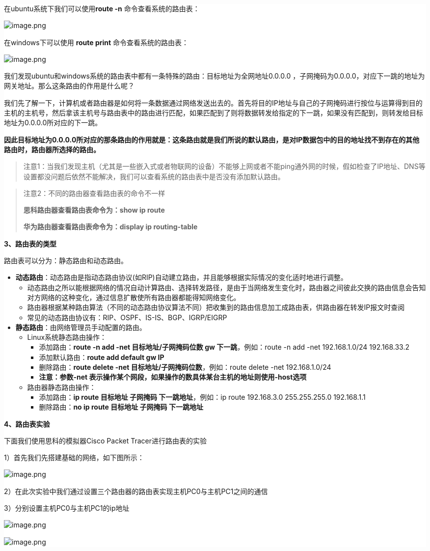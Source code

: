在ubuntu系统下我们可以使用**route -n** 命令查看系统的路由表：

![image.png](https://studyimages.oss-cn-beijing.aliyuncs.com/img/NetWork/202403/f9727ced21a1c908.png)

在windows下可以使用 **route print** 命令查看系统的路由表：

![image.png](https://studyimages.oss-cn-beijing.aliyuncs.com/img/NetWork/202403/d47727ec43d5f67b.png)

我们发现ubuntu和windows系统的路由表中都有一条特殊的路由：目标地址为全网地址0.0.0.0 ，子网掩码为0.0.0.0，对应下一跳的地址为网关地址。那么这条路由的作用是什么呢？

我们先了解一下，计算机或者路由器是如何将一条数据通过网络发送出去的。首先将目的IP地址与自己的子网掩码进行按位与运算得到目的主机的主机号，然后拿该主机号与路由表中的路由进行匹配，如果匹配到了则将数据转发给指定的下一跳，如果没有匹配到，则转发给目标地址为0.0.0.0所对应的下一跳。

**因此目标地址为0.0.0.0所对应的那条路由的作用就是：这条路由就是我们所说的默认路由，是对IP数据包中的目的地址找不到存在的其他路由时，路由器所选择的路由。**

> 注意1：当我们发现主机（尤其是一些嵌入式或者物联网的设备）不能够上网或者不能ping通外网的时候，假如检查了IP地址、DNS等设置都没问题后依然不能解决，我们可以查看系统的路由表中是否没有添加默认路由。

> 注意2：不同的路由器查看路由表的命令不一样
>
> **思科路由器查看路由表命令为：show ip route**
>
> **华为路由器查看路由表命令为：display ip routing-table**

**3、路由表的类型**

路由表可以分为：静态路由和动态路由。

* **动态路由**：动态路由是指动态路由协议(如RIP)自动建立路由，并且能够根据实际情况的变化适时地进行调整。
  * 动态路由之所以能根据网络的情况自动计算路由、选择转发路径，是由于当网络发生变化时，路由器之间彼此交换的路由信息会告知对方网络的这种变化，通过信息扩散使所有路由器都能得知网络变化。
  * 路由器根据某种路由算法（不同的动态路由协议算法不同）把收集到的路由信息加工成路由表，供路由器在转发IP报文时查阅
  * 常见的动态路由协议有：RIP、OSPF、IS-IS、BGP、IGRP/EIGRP
* **静态路由**：由网络管理员手动配置的路由。
  * Linux系统静态路由操作：
    * 添加路由：**route -n add -net 目标地址/子网掩码位数 gw 下一跳**，例如：route -n add -net 192.168.1.0/24 192.168.33.2
    * 添加默认路由：**route add default gw IP**
    * 删除路由：**route delete -net 目标地址/子网掩码位数**，例如：route  delete -net 192.168.1.0/24
    * **注意：参数-net 表示操作某个网段，如果操作的数具体某台主机的地址则使用-host选项**
  * 路由器静态路由操作：
    * 添加路由：**ip route 目标地址 子网掩码 下一跳地址**，例如：ip route 192.168.3.0 255.255.255.0 192.168.1.1
    * 删除路由：**no ip route 目标地址 子网掩码 下一跳地址**

**4、路由表实验**

下面我们使用思科的模拟器Cisco Packet Tracer进行路由表的实验

1）首先我们先搭建基础的网络，如下图所示：

![image.png](https://studyimages.oss-cn-beijing.aliyuncs.com/img/NetWork/202403/2218ea1b7fc5b649.png)

2）在此次实验中我们通过设置三个路由器的路由表实现主机PC0与主机PC1之间的通信

3）分别设置主机PC0与主机PC1的ip地址

![image.png](https://studyimages.oss-cn-beijing.aliyuncs.com/img/NetWork/202403/e2324ab55910d629.png)

![image.png](https://studyimages.oss-cn-beijing.aliyuncs.com/img/NetWork/202403/aed176fa3092b555.png)
